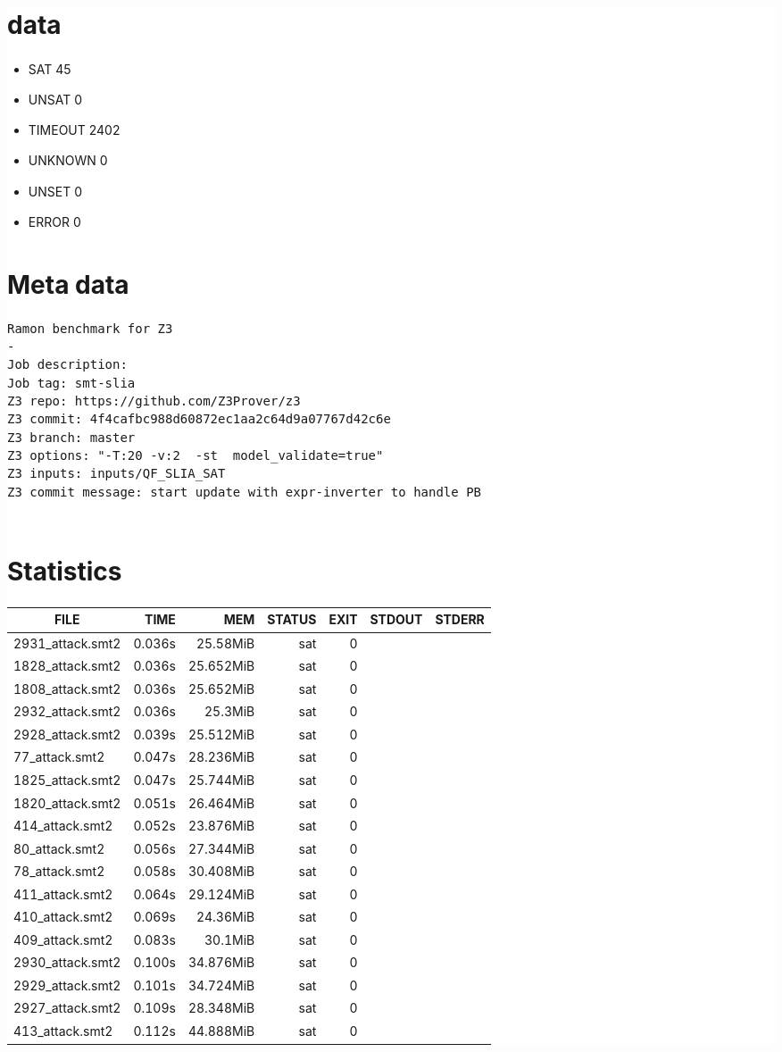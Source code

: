 # data

* SAT 45
* UNSAT 0
* TIMEOUT 2402
* UNKNOWN 0

* UNSET 0

* ERROR 0

# Meta data

<pre>
Ramon benchmark for Z3
-
Job description: 
Job tag: smt-slia
Z3 repo: https://github.com/Z3Prover/z3
Z3 commit: 4f4cafbc988d60872ec1aa2c64d9a07767d42c6e
Z3 branch: master
Z3 options: "-T:20 -v:2  -st  model_validate=true"
Z3 inputs: inputs/QF_SLIA_SAT
Z3 commit message: start update with expr-inverter to handle PB

</pre>


# Statistics
|FILE                                                         |TIME     |MEM        | STATUS   | EXIT | STDOUT | STDERR | 
|------------|----------:|---------:|-------------:| ----------:|--------|--------| 
|2931_attack.smt2                                             |    0.036s | 25.58MiB| sat | 0 |  |  |
|1828_attack.smt2                                             |    0.036s | 25.652MiB| sat | 0 |  |  |
|1808_attack.smt2                                             |    0.036s | 25.652MiB| sat | 0 |  |  |
|2932_attack.smt2                                             |    0.036s | 25.3MiB| sat | 0 |  |  |
|2928_attack.smt2                                             |    0.039s | 25.512MiB| sat | 0 |  |  |
|77_attack.smt2                                               |    0.047s | 28.236MiB| sat | 0 |  |  |
|1825_attack.smt2                                             |    0.047s | 25.744MiB| sat | 0 |  |  |
|1820_attack.smt2                                             |    0.051s | 26.464MiB| sat | 0 |  |  |
|414_attack.smt2                                              |    0.052s | 23.876MiB| sat | 0 |  |  |
|80_attack.smt2                                               |    0.056s | 27.344MiB| sat | 0 |  |  |
|78_attack.smt2                                               |    0.058s | 30.408MiB| sat | 0 |  |  |
|411_attack.smt2                                              |    0.064s | 29.124MiB| sat | 0 |  |  |
|410_attack.smt2                                              |    0.069s | 24.36MiB| sat | 0 |  |  |
|409_attack.smt2                                              |    0.083s | 30.1MiB| sat | 0 |  |  |
|2930_attack.smt2                                             |    0.100s | 34.876MiB| sat | 0 |  |  |
|2929_attack.smt2                                             |    0.101s | 34.724MiB| sat | 0 |  |  |
|2927_attack.smt2                                             |    0.109s | 28.348MiB| sat | 0 |  |  |
|413_attack.smt2                                              |    0.112s | 44.888MiB| sat | 0 |  |  |